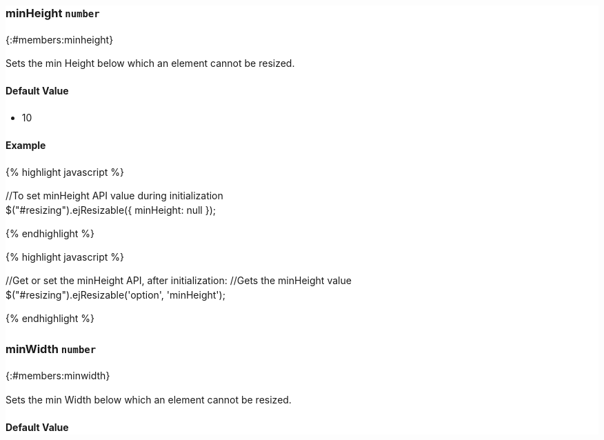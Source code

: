### minHeight `number`
{:#members:minheight}








Sets the min Height below which an element cannot be resized.




#### Default Value







* 10








#### Example



{% highlight javascript %}
 
//To set minHeight API value during initialization  
        $("#resizing").ejResizable({ minHeight: null });                                
   
 {% endhighlight %}


{% highlight javascript %}
 
//Get or set the minHeight API, after initialization:
        //Gets the minHeight value  
        $("#resizing").ejResizable('option', 'minHeight');
                  
  {% endhighlight %}







### minWidth `number`
{:#members:minwidth}








Sets the min Width below which an element cannot be resized.



#### Default Value
